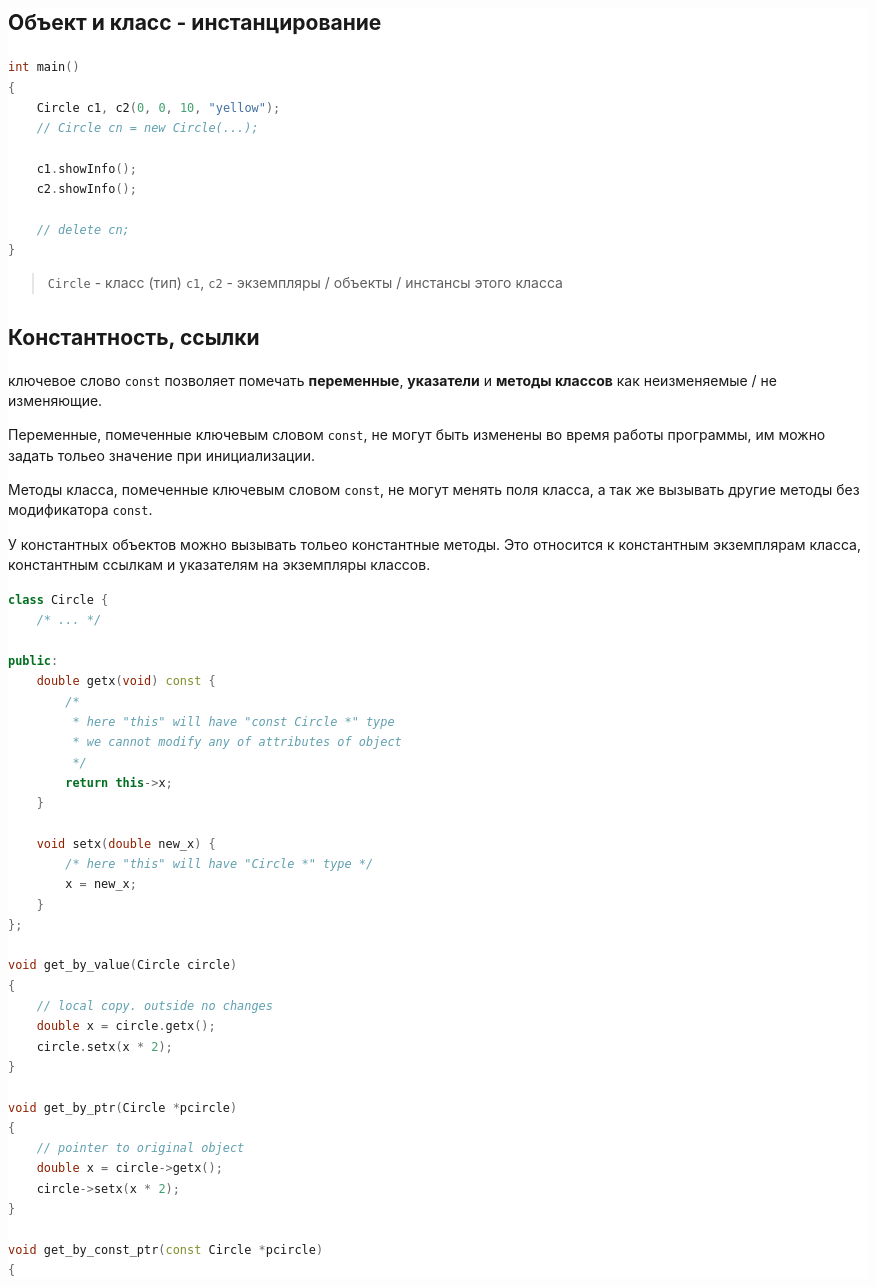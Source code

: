 ## Объект и класс - инстанцирование

```c++
int main()
{
    Circle c1, c2(0, 0, 10, "yellow");
    // Circle cn = new Circle(...);

    c1.showInfo();
    c2.showInfo();

    // delete cn;
}
```
> `Circle` - класс (тип)
> `c1`, `c2` - экземпляры / объекты / инстансы этого класса

## Константность, ссылки
ключевое слово `const` позволяет помечать **переменные**, **указатели** и **методы классов** как неизменяемые / не изменяющие.

Переменные, помеченные ключевым словом `const`, не могут быть изменены во время работы программы, им можно задать тольео значение при инициализации. 

Методы класса, помеченные ключевым словом `const`, не могут менять поля класса, а так же вызывать другие методы без модификатора `const`.

У константных объектов можно вызывать тольео константные методы. Это относится к константным экземплярам класса, константным ссылкам и указателям на экземпляры классов.

```c++
class Circle {
    /* ... */

public:
    double getx(void) const {
        /* 
         * here "this" will have "const Circle *" type 
         * we cannot modify any of attributes of object
         */
        return this->x;
    }

    void setx(double new_x) {
        /* here "this" will have "Circle *" type */
        x = new_x;
    }
};

void get_by_value(Circle circle)
{
    // local copy. outside no changes
    double x = circle.getx();
    circle.setx(x * 2);
}

void get_by_ptr(Circle *pcircle)
{
    // pointer to original object
    double x = circle->getx();
    circle->setx(x * 2);
}

void get_by_const_ptr(const Circle *pcircle)
{
```